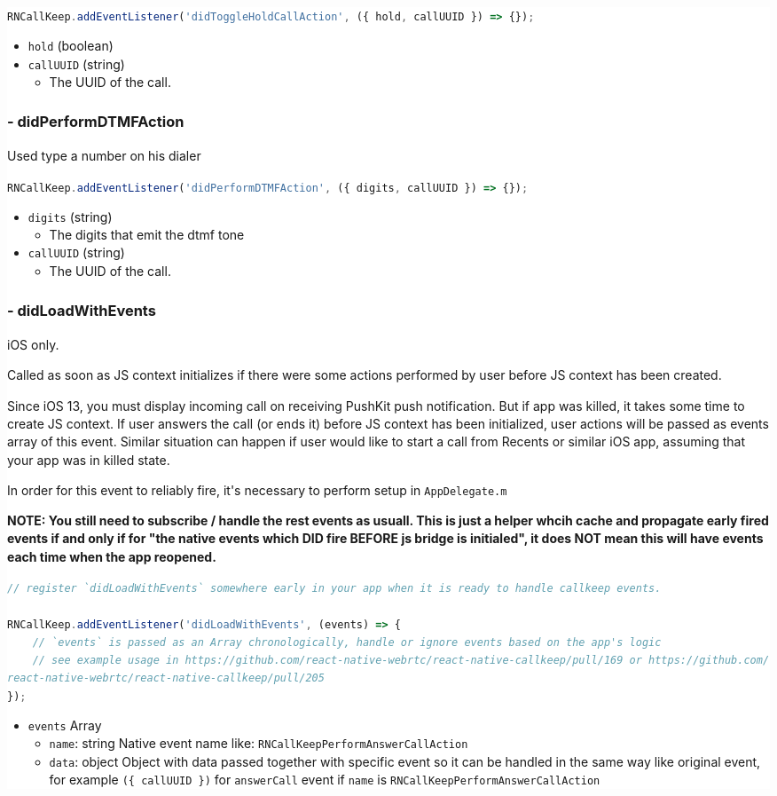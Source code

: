 ```js
RNCallKeep.addEventListener('didToggleHoldCallAction', ({ hold, callUUID }) => {});
```

-   `hold` (boolean)
-   `callUUID` (string)
    -   The UUID of the call.

### - didPerformDTMFAction

Used type a number on his dialer

```js
RNCallKeep.addEventListener('didPerformDTMFAction', ({ digits, callUUID }) => {});
```

-   `digits` (string)
    -   The digits that emit the dtmf tone
-   `callUUID` (string)
    -   The UUID of the call.

### - didLoadWithEvents

iOS only.

Called as soon as JS context initializes if there were some actions performed by user before JS context has been created.

Since iOS 13, you must display incoming call on receiving PushKit push notification. But if app was killed, it takes some time to create JS context. If user answers the call (or ends it) before JS context has been initialized, user actions will be passed as events array of this event. Similar situation can happen if user would like to start a call from Recents or similar iOS app, assuming that your app was in killed state.

In order for this event to reliably fire, it's necessary to perform setup in `AppDelegate.m`

**NOTE: You still need to subscribe / handle the rest events as usuall. This is just a helper whcih cache and propagate early fired events if and only if for "the native events which DID fire BEFORE js bridge is initialed", it does NOT mean this will have events each time when the app reopened.**

```js
// register `didLoadWithEvents` somewhere early in your app when it is ready to handle callkeep events.

RNCallKeep.addEventListener('didLoadWithEvents', (events) => {
	// `events` is passed as an Array chronologically, handle or ignore events based on the app's logic
	// see example usage in https://github.com/react-native-webrtc/react-native-callkeep/pull/169 or https://github.com/react-native-webrtc/react-native-callkeep/pull/205
});
```

-   `events` Array
    -   `name`: string
        Native event name like: `RNCallKeepPerformAnswerCallAction`
    -   `data`: object
        Object with data passed together with specific event so it can be handled in the same way like original event, for example `({ callUUID })` for `answerCall` event if `name` is `RNCallKeepPerformAnswerCallAction`
